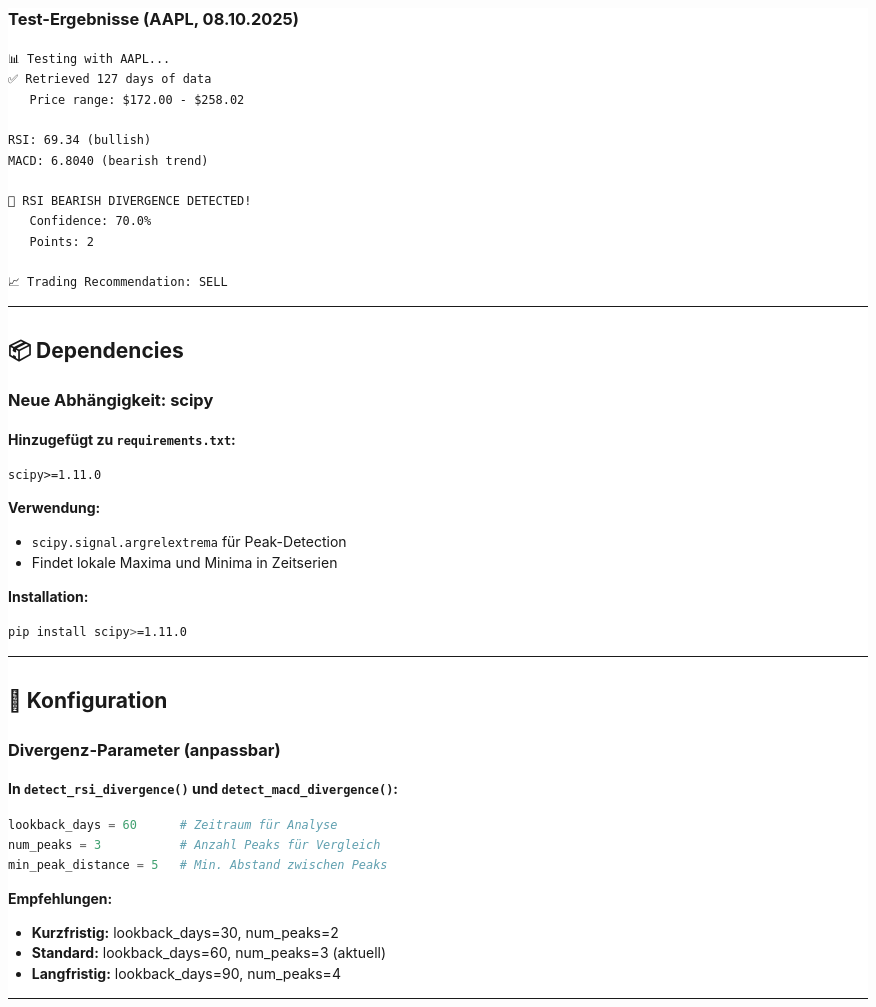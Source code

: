 ### Test-Ergebnisse (AAPL, 08.10.2025)

```
📊 Testing with AAPL...
✅ Retrieved 127 days of data
   Price range: $172.00 - $258.02

RSI: 69.34 (bullish)
MACD: 6.8040 (bearish trend)

🔴 RSI BEARISH DIVERGENCE DETECTED!
   Confidence: 70.0%
   Points: 2

📈 Trading Recommendation: SELL
```

---

## 📦 Dependencies

### Neue Abhängigkeit: scipy

**Hinzugefügt zu `requirements.txt`:**
```
scipy>=1.11.0
```

**Verwendung:** 
- `scipy.signal.argrelextrema` für Peak-Detection
- Findet lokale Maxima und Minima in Zeitserien

**Installation:**
```bash
pip install scipy>=1.11.0
```

---

## 🔧 Konfiguration

### Divergenz-Parameter (anpassbar)

**In `detect_rsi_divergence()` und `detect_macd_divergence()`:**

```python
lookback_days = 60      # Zeitraum für Analyse
num_peaks = 3           # Anzahl Peaks für Vergleich
min_peak_distance = 5   # Min. Abstand zwischen Peaks
```

**Empfehlungen:**
- **Kurzfristig:** lookback_days=30, num_peaks=2
- **Standard:** lookback_days=60, num_peaks=3 (aktuell)
- **Langfristig:** lookback_days=90, num_peaks=4

---